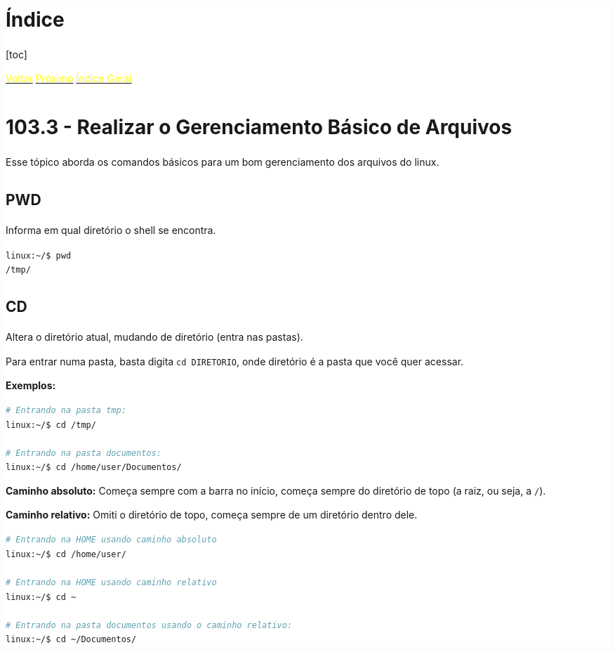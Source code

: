 # Índice

[toc]

[<span style="color:yellow">Voltar</span>](../103.2/1032.md)
[<span style="color:yellow">Próximo</span>](../103.4/1034.md)
[<span style="color:yellow">Índice Geral</span>](../main.md)

# 103.3 - Realizar o Gerenciamento Básico de Arquivos

Esse tópico aborda os comandos básicos para um bom gerenciamento dos arquivos do linux.



## PWD

Informa em qual diretório o shell se encontra.

```bash
linux:~/$ pwd
/tmp/
```



## CD

Altera o diretório atual, mudando de diretório (entra nas pastas).

Para entrar numa pasta, basta digita `cd DIRETORIO`, onde diretório é a pasta que você quer acessar.

**Exemplos:**

```bash
# Entrando na pasta tmp:
linux:~/$ cd /tmp/

# Entrando na pasta documentos:
linux:~/$ cd /home/user/Documentos/
```



**Caminho absoluto:** Começa sempre com a barra no início, 
começa sempre do diretório de topo (a raiz, ou seja, a `/`).

**Caminho relativo:** Omiti o diretório de topo, começa sempre de um diretório dentro dele.

```bash
# Entrando na HOME usando caminho absoluto
linux:~/$ cd /home/user/

# Entrando na HOME usando caminho relativo
linux:~/$ cd ~

# Entrando na pasta documentos usando o caminho relativo:
linux:~/$ cd ~/Documentos/
```
